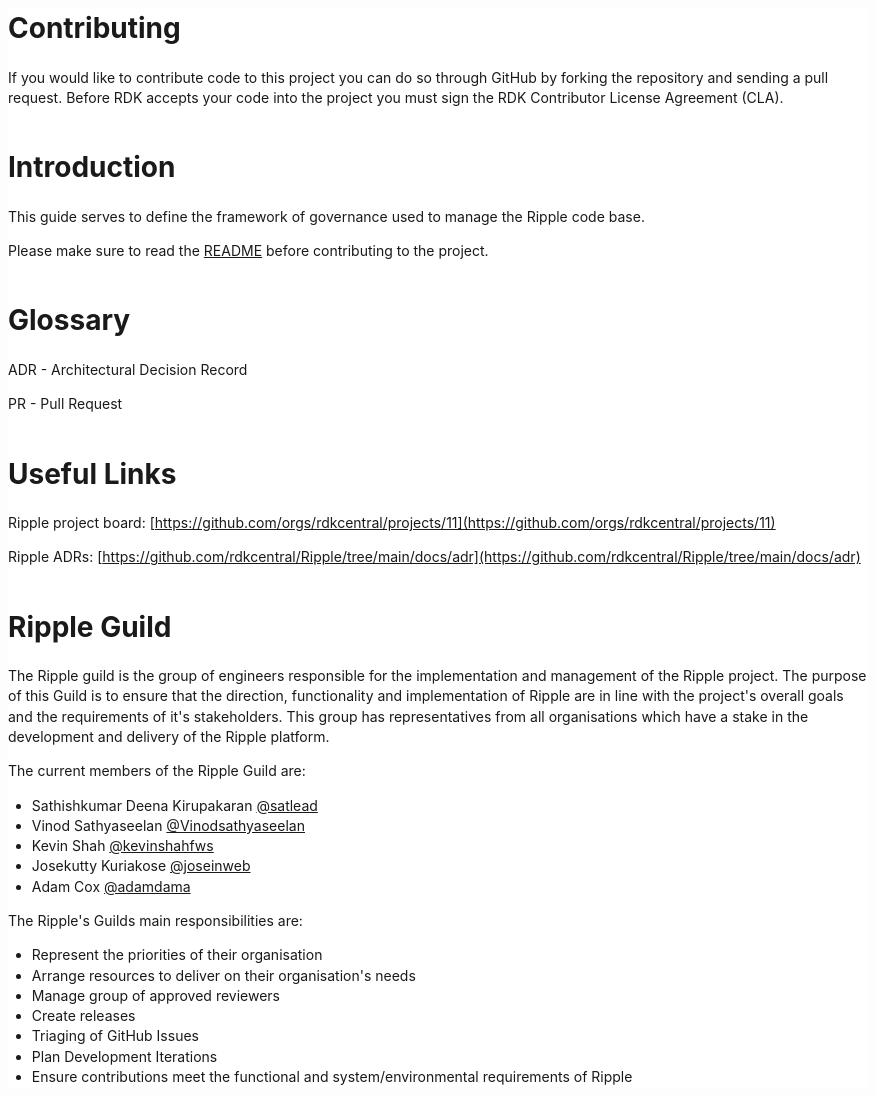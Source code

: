 # Contributing

If you would like to contribute code to this project you can do so through GitHub by forking the repository and sending a pull request. Before RDK accepts your code into the project you must sign the RDK Contributor License Agreement (CLA).

# Introduction

This guide serves to define the framework of governance used to manage the Ripple code base.

Please make sure to read the [README](README.md) before contributing to the project.

# Glossary

ADR - Architectural Decision Record

PR - Pull Request

# Useful Links

Ripple project board: [https://github.com/orgs/rdkcentral/projects/11](https://github.com/orgs/rdkcentral/projects/11)

Ripple ADRs: [https://github.com/rdkcentral/Ripple/tree/main/docs/adr](https://github.com/rdkcentral/Ripple/tree/main/docs/adr)

# Ripple Guild

The Ripple guild is the group of engineers responsible for the implementation and management of the Ripple project. The purpose of this Guild is to ensure that the direction, functionality and implementation of Ripple are in line with the project's overall goals and the requirements of it's stakeholders. This group has representatives from all organisations which have a stake in the development and delivery of the Ripple platform.

The current members of the Ripple Guild are:

- Sathishkumar Deena Kirupakaran [@satlead](https://github.com/satlead)
- Vinod Sathyaseelan [@Vinodsathyaseelan](https://github.com/Vinodsathyaseelan)
- Kevin Shah [@kevinshahfws](https://github.com/kevinshahfws)
- Josekutty Kuriakose [@joseinweb](https://github.com/joseinweb)
- Adam Cox [@adamdama](https://github.com/adamdama)

The Ripple's Guilds main responsibilities are:

- Represent the priorities of their organisation
- Arrange resources to deliver on their organisation's needs
- Manage group of approved reviewers
- Create releases
- Triaging of GitHub Issues
- Plan Development Iterations
- Ensure contributions meet the functional and system/environmental requirements of Ripple
